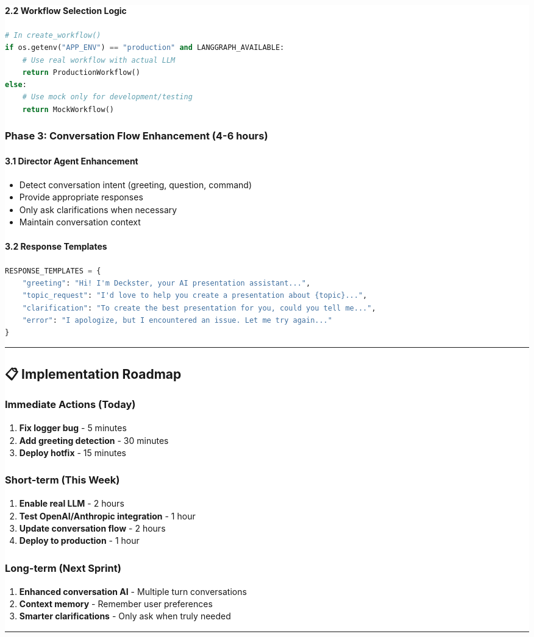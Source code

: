 #### **2.2 Workflow Selection Logic**
```python
# In create_workflow()
if os.getenv("APP_ENV") == "production" and LANGGRAPH_AVAILABLE:
    # Use real workflow with actual LLM
    return ProductionWorkflow()
else:
    # Use mock only for development/testing
    return MockWorkflow()
```

### **Phase 3: Conversation Flow Enhancement (4-6 hours)**

#### **3.1 Director Agent Enhancement**
- Detect conversation intent (greeting, question, command)
- Provide appropriate responses
- Only ask clarifications when necessary
- Maintain conversation context

#### **3.2 Response Templates**
```python
RESPONSE_TEMPLATES = {
    "greeting": "Hi! I'm Deckster, your AI presentation assistant...",
    "topic_request": "I'd love to help you create a presentation about {topic}...",
    "clarification": "To create the best presentation for you, could you tell me...",
    "error": "I apologize, but I encountered an issue. Let me try again..."
}
```

---

## 📋 **Implementation Roadmap**

### **Immediate Actions (Today)**
1. **Fix logger bug** - 5 minutes
2. **Add greeting detection** - 30 minutes
3. **Deploy hotfix** - 15 minutes

### **Short-term (This Week)**
1. **Enable real LLM** - 2 hours
2. **Test OpenAI/Anthropic integration** - 1 hour
3. **Update conversation flow** - 2 hours
4. **Deploy to production** - 1 hour

### **Long-term (Next Sprint)**
1. **Enhanced conversation AI** - Multiple turn conversations
2. **Context memory** - Remember user preferences
3. **Smarter clarifications** - Only ask when truly needed

---
